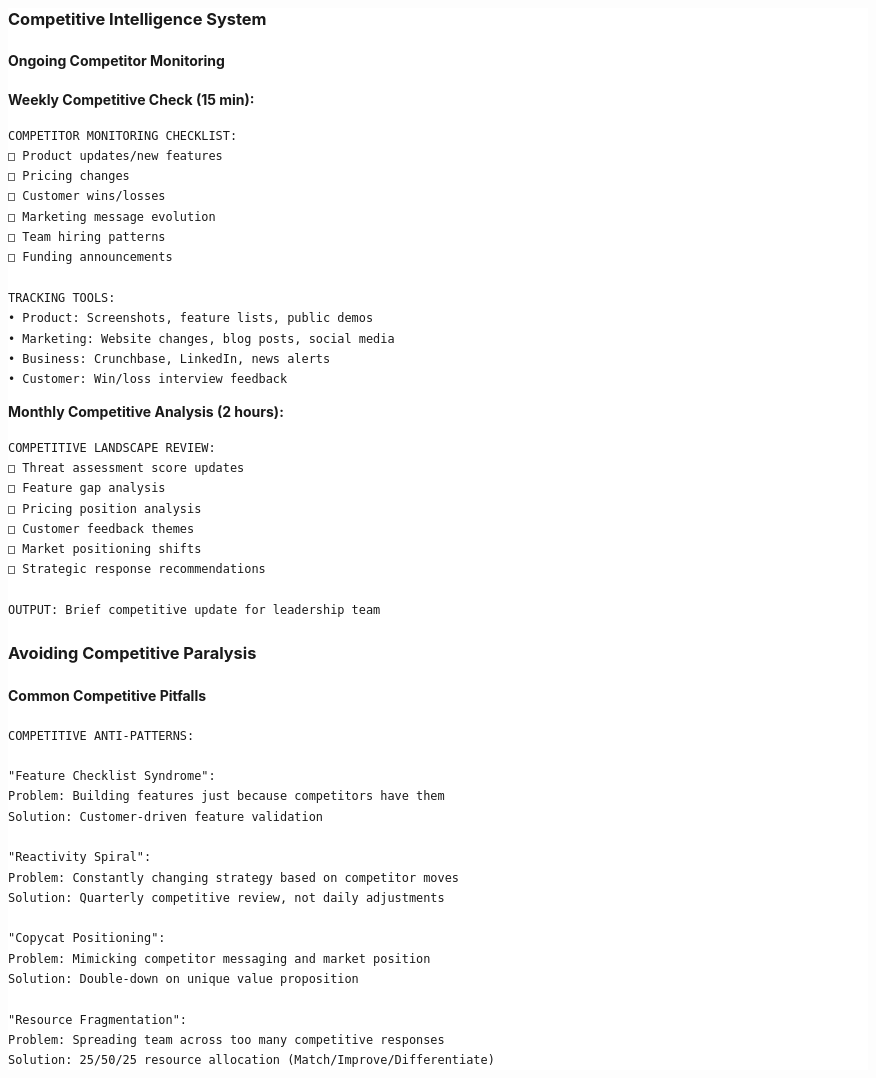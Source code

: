 ### Competitive Intelligence System

#### Ongoing Competitor Monitoring

**Weekly Competitive Check (15 min):**
```
COMPETITOR MONITORING CHECKLIST:
□ Product updates/new features
□ Pricing changes
□ Customer wins/losses
□ Marketing message evolution
□ Team hiring patterns
□ Funding announcements

TRACKING TOOLS:
• Product: Screenshots, feature lists, public demos
• Marketing: Website changes, blog posts, social media
• Business: Crunchbase, LinkedIn, news alerts
• Customer: Win/loss interview feedback
```

**Monthly Competitive Analysis (2 hours):**
```
COMPETITIVE LANDSCAPE REVIEW:
□ Threat assessment score updates
□ Feature gap analysis
□ Pricing position analysis
□ Customer feedback themes
□ Market positioning shifts
□ Strategic response recommendations

OUTPUT: Brief competitive update for leadership team
```

### Avoiding Competitive Paralysis

#### Common Competitive Pitfalls

```
COMPETITIVE ANTI-PATTERNS:

"Feature Checklist Syndrome":
Problem: Building features just because competitors have them
Solution: Customer-driven feature validation

"Reactivity Spiral":
Problem: Constantly changing strategy based on competitor moves  
Solution: Quarterly competitive review, not daily adjustments

"Copycat Positioning":
Problem: Mimicking competitor messaging and market position
Solution: Double-down on unique value proposition

"Resource Fragmentation":
Problem: Spreading team across too many competitive responses
Solution: 25/50/25 resource allocation (Match/Improve/Differentiate)
```
